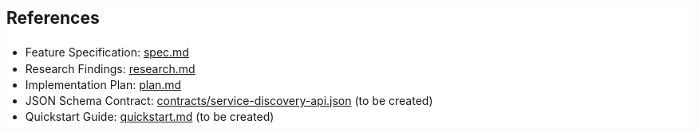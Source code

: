 ## References

- Feature Specification: [spec.md](./spec.md)
- Research Findings: [research.md](./research.md)
- Implementation Plan: [plan.md](./plan.md)
- JSON Schema Contract: [contracts/service-discovery-api.json](./contracts/service-discovery-api.json) (to be created)
- Quickstart Guide: [quickstart.md](./quickstart.md) (to be created)
